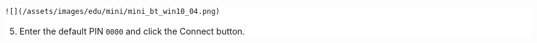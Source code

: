     ![](/assets/images/edu/mini/mini_bt_win10_04.png)

5. Enter the default PIN `0000` and click the Connect button.
